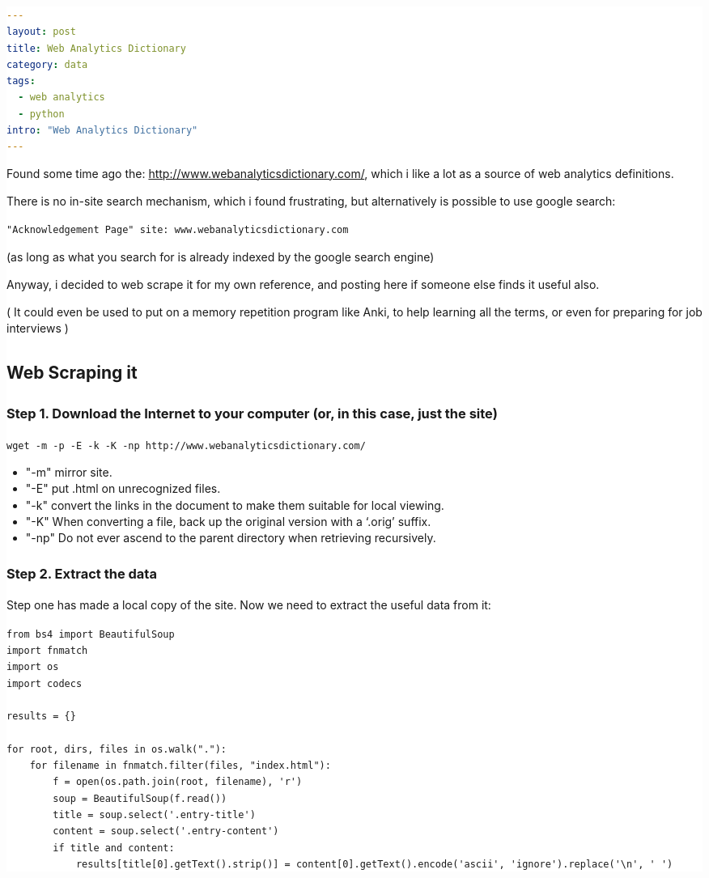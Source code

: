 ```yaml
---
layout: post
title: Web Analytics Dictionary
category: data
tags:
  - web analytics
  - python
intro: "Web Analytics Dictionary"
---
```


<link rel="stylesheet" href="/css/cv.css" type="text/css" media="screen, projection" />

Found some time ago the: http://www.webanalyticsdictionary.com/, which i like a lot as a source of web analytics definitions. 

There is no in-site search mechanism, which i found frustrating, but alternatively is possible to use google search:

    "Acknowledgement Page" site: www.webanalyticsdictionary.com

(as long as what you search for is already indexed by the google search engine)

Anyway, i decided to web scrape it for my own reference, and posting here if someone else finds it useful also.

( It could even be used to put on a memory repetition program like Anki, to help learning all the terms, or even for preparing for job interviews )

## Web Scraping it

### Step 1. Download the Internet to your computer (or, in this case, just the site)

    wget -m -p -E -k -K -np http://www.webanalyticsdictionary.com/

- "-m" mirror site.
- "-E" put .html on unrecognized files.
- "-k" convert the links in the document to make them suitable for local viewing.
- "-K" When converting a file, back up the original version with a ‘.orig’ suffix.
- "-np" Do not ever ascend to the parent directory when retrieving recursively.

### Step 2. Extract the data

Step one has made a local copy of the site. Now we need to extract the useful data from it:

    from bs4 import BeautifulSoup
    import fnmatch
    import os
    import codecs

    results = {}

    for root, dirs, files in os.walk("."):
        for filename in fnmatch.filter(files, "index.html"):          
            f = open(os.path.join(root, filename), 'r')
            soup = BeautifulSoup(f.read())
            title = soup.select('.entry-title')
            content = soup.select('.entry-content')
            if title and content:        
                results[title[0].getText().strip()] = content[0].getText().encode('ascii', 'ignore').replace('\n', ' ')
